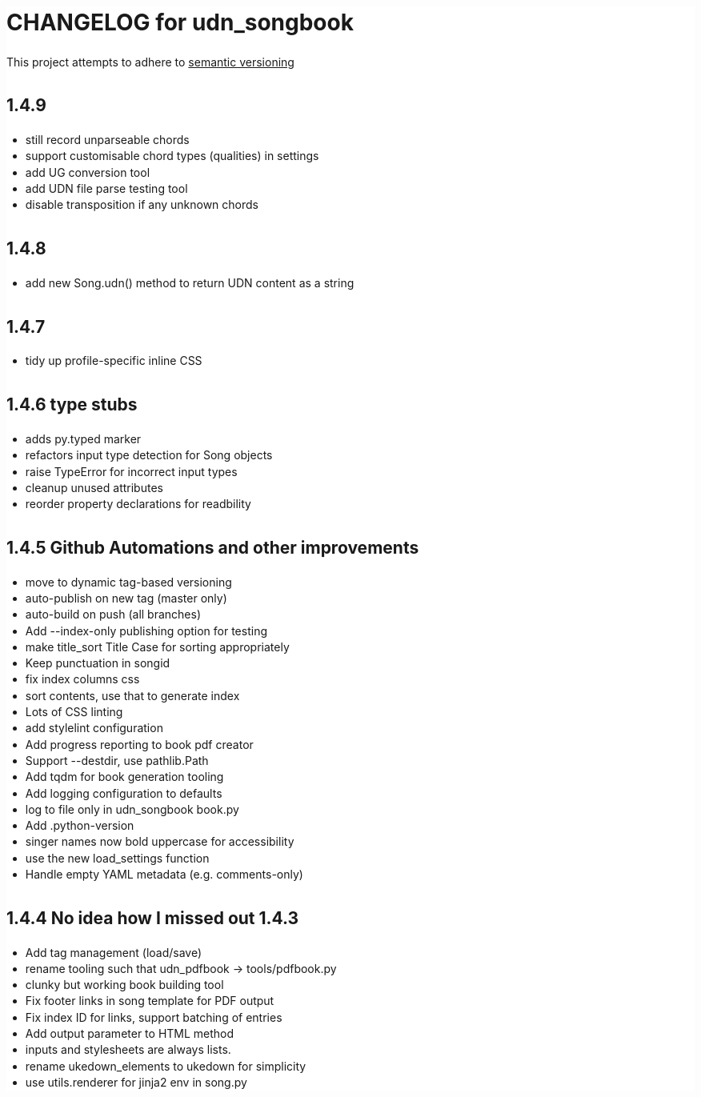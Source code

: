 # CHANGELOG for udn_songbook

This project attempts to adhere to [semantic versioning](https://semver.org)

## 1.4.9
- still record unparseable chords
- support customisable chord types (qualities) in settings
- add UG conversion tool
- add UDN file parse testing tool
- disable transposition if any unknown chords 

## 1.4.8
- add new Song.udn() method to return UDN content as a string

## 1.4.7
- tidy up profile-specific inline CSS

## 1.4.6 type stubs
- adds py.typed marker
- refactors input type detection for Song objects
- raise TypeError for incorrect input types
- cleanup unused attributes
- reorder property declarations for readbility

## 1.4.5 Github Automations and other improvements
- move to dynamic tag-based versioning
- auto-publish on new tag (master only)
- auto-build on push (all branches)
- Add --index-only publishing option for testing
- make title_sort Title Case for sorting appropriately
- Keep punctuation in songid
- fix index columns css
- sort contents, use that to generate index
- Lots of CSS linting
- add stylelint configuration
- Add progress reporting to book pdf creator
- Support --destdir, use pathlib.Path
- Add tqdm for book generation tooling
- Add logging configuration to defaults
- log to file only in udn_songbook book.py
- Add .python-version
- singer names now bold uppercase for accessibility
- use the new load_settings function
- Handle empty YAML metadata (e.g. comments-only)

## 1.4.4 No idea how I missed out 1.4.3
- Add tag management (load/save)
- rename tooling such that udn_pdfbook -> tools/pdfbook.py
- clunky but working book building tool
- Fix footer links in song template for PDF output
- Fix index ID for links, support batching of entries
- Add output parameter to HTML method
- inputs and stylesheets are always lists.
- rename ukedown_elements to ukedown for simplicity
- use utils.renderer for jinja2 env in song.py
